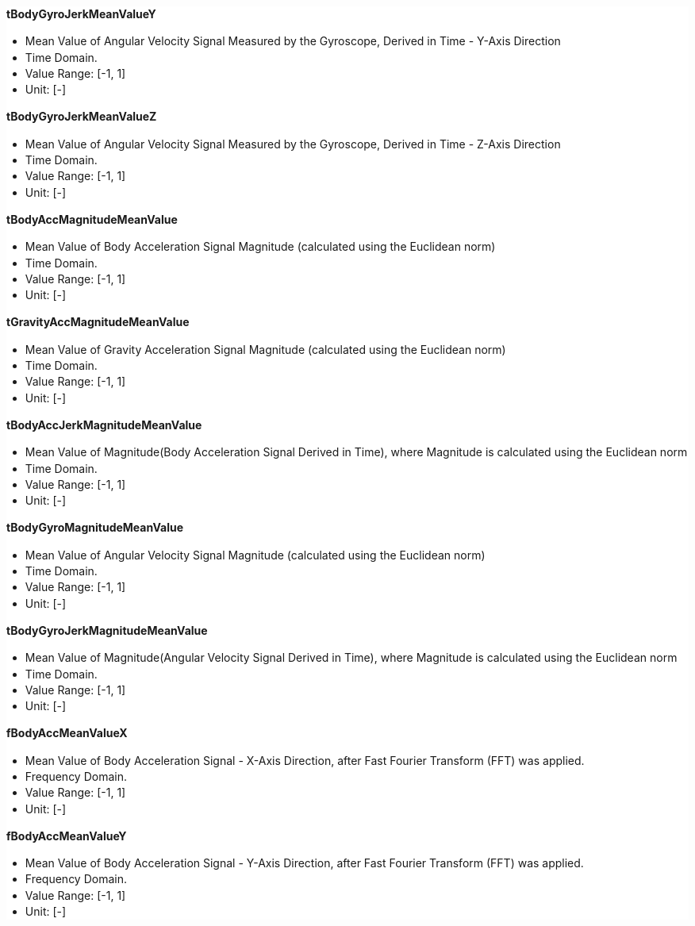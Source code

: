**tBodyGyroJerkMeanValueY**
* Mean Value of Angular Velocity Signal Measured by the Gyroscope, Derived in Time - Y-Axis Direction
* Time Domain.
* Value Range: [-1, 1]
* Unit: [-]

**tBodyGyroJerkMeanValueZ**
* Mean Value of Angular Velocity Signal Measured by the Gyroscope, Derived in Time - Z-Axis Direction
* Time Domain.
* Value Range: [-1, 1]
* Unit: [-]

**tBodyAccMagnitudeMeanValue**
* Mean Value of Body Acceleration Signal Magnitude (calculated using the Euclidean norm)
* Time Domain.
* Value Range: [-1, 1]
* Unit: [-]

**tGravityAccMagnitudeMeanValue**
* Mean Value of Gravity Acceleration Signal Magnitude (calculated using the Euclidean norm)
* Time Domain.
* Value Range: [-1, 1]
* Unit: [-]

**tBodyAccJerkMagnitudeMeanValue**
* Mean Value of Magnitude(Body Acceleration Signal Derived in Time), where Magnitude is calculated using the Euclidean norm
* Time Domain.
* Value Range: [-1, 1]
* Unit: [-]

**tBodyGyroMagnitudeMeanValue**
* Mean Value of Angular Velocity Signal Magnitude (calculated using the Euclidean norm)
* Time Domain.
* Value Range: [-1, 1]
* Unit: [-]

**tBodyGyroJerkMagnitudeMeanValue**
* Mean Value of Magnitude(Angular Velocity Signal Derived in Time), where Magnitude is calculated using the Euclidean norm
* Time Domain.
* Value Range: [-1, 1]
* Unit: [-]

**fBodyAccMeanValueX**
* Mean Value of Body Acceleration Signal - X-Axis Direction, after Fast Fourier Transform (FFT) was applied.
* Frequency Domain.
* Value Range: [-1, 1]
* Unit: [-]

**fBodyAccMeanValueY**
* Mean Value of Body Acceleration Signal - Y-Axis Direction, after Fast Fourier Transform (FFT) was applied.
* Frequency Domain.
* Value Range: [-1, 1]
* Unit: [-]
